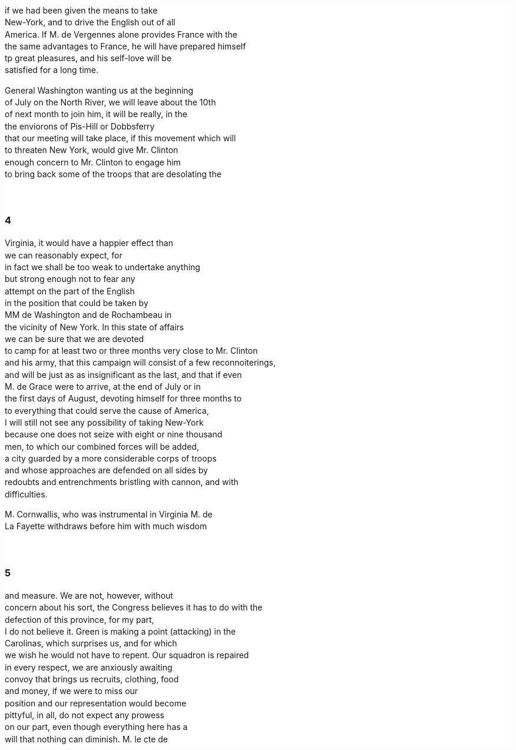 if we had been given the means to take<br/>
New-York, and to drive the English out of all<br/>
America. If M. de Vergennes alone provides France with the<br/>
the same advantages to France, he will have prepared himself<br/>
tp great pleasures, and his self-love will be<br/>
satisfied for a long time.</p>
<p>General Washington wanting us at the beginning <br/>
of July on the North River, we will leave about the 10th <br/>
of next month to join him, it will be really, in the<br/>
the enviorons of Pis-Hill or Dobbsferry <br/>
that our meeting will take place, if this movement which will<br/>
to threaten New York, would give Mr. Clinton <br/>
enough concern to Mr. Clinton to engage him <br/>
to bring back some of the troops that are desolating the<br/>
</p>
</div>
</div>
<br />
<div id="translation-32547651">
<h3>4</h3>
<div class="page-content">
<p>Virginia, it would have a happier effect than <br/>
we can reasonably expect, for <br/>
in fact we shall be too weak to undertake anything <br/>
but strong enough not to fear any <br/>
attempt on the part of the English <br/>
in the position that could be taken by <br/>
MM de Washington and de Rochambeau in <br/>
the vicinity of New York. In this state of affairs <br/>
we can be sure that we are devoted <br/>
to camp for at least two or three months very close to Mr. Clinton <br/>
and his army, that this campaign will consist of a few reconnoiterings, <br/>
and will be just as as insignificant as the last, and that if even <br/>
M. de Grace were to arrive, at the end of July or in <br/>
the first days of August, devoting himself for three months to <br/>
to everything that could serve the cause of America, <br/>
I will still not see any possibility of taking New-York <br/>
because one does not seize with eight or nine thousand <br/>
men, to which our combined forces will be added, <br/>
a city guarded by a more considerable corps of troops <br/>
and whose approaches are defended on all sides by <br/>
redoubts and entrenchments bristling with cannon, and with <br/>
difficulties.</p>
<p>M. Cornwallis, who was instrumental in Virginia M. de <br/>
La Fayette withdraws before him with much wisdom</p>
</div>
</div>
<br />
<div id="translation-32547652">
<h3>5</h3>
<div class="page-content">
<p>and measure. We are not, however, without <br/>
concern about his sort, the Congress believes it has to do with the <br/>
defection of this province, for my part, <br/>
I do not believe it. Green is making a point (attacking) in the <br/>
Carolinas, which surprises us, and for which <br/>
we wish he would not have to repent. Our squadron is repaired<br/>
in every respect, we are anxiously awaiting <br/>
convoy that brings us recruits, clothing, food <br/>
and money, if we were to miss our <br/>
position and our representation would become<br/>
pittyful, in all, do not expect any prowess<br/>
on our part, even though everything here has a <br/>
will that nothing can diminish. M. le cte de<br/>